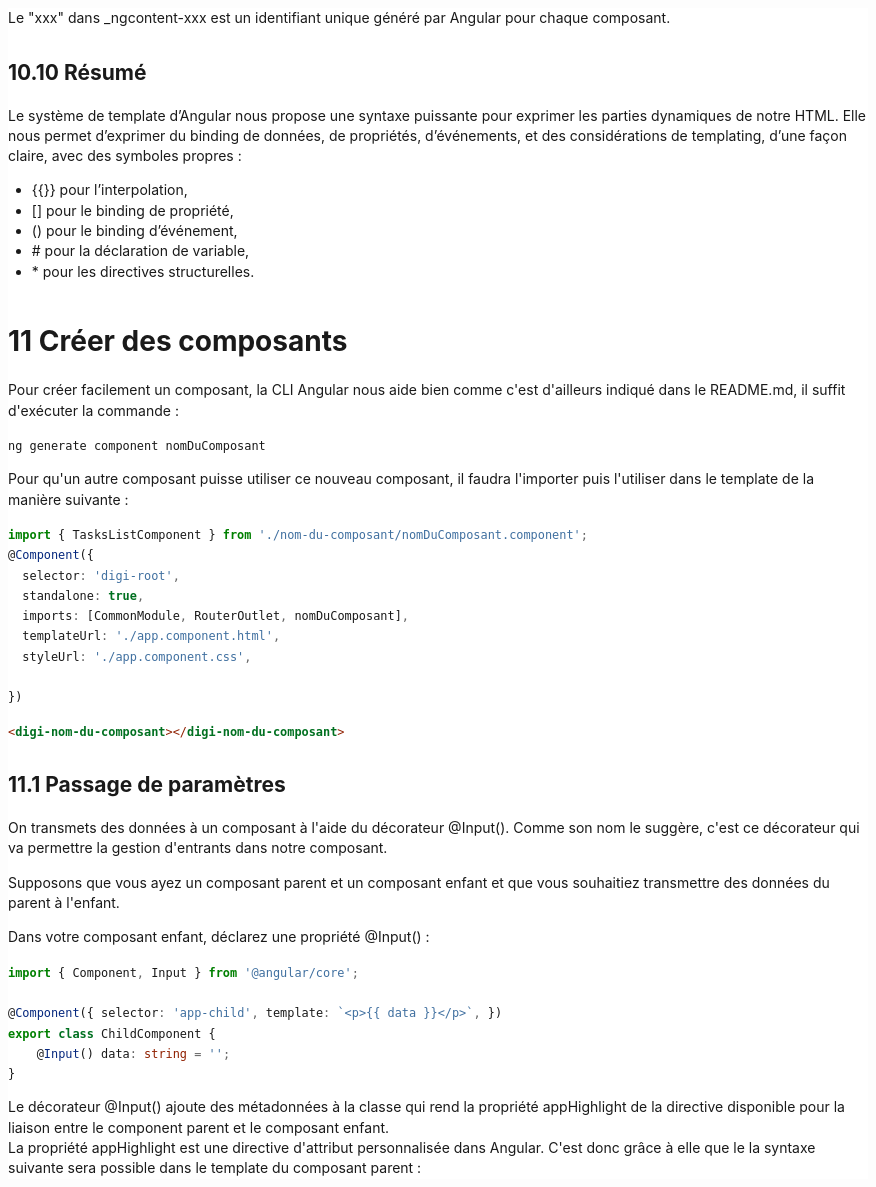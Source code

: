 Le "xxx" dans \_ngcontent-xxx est un identifiant unique généré par Angular pour chaque composant.
## 10.10 Résumé
 Le système de template d’Angular nous propose une syntaxe puissante pour exprimer les parties dynamiques de notre HTML. Elle nous permet d’exprimer du binding de données, de propriétés, d’événements, et des considérations de templating, d’une façon claire, avec des symboles propres : 
 -  {{}} pour l’interpolation, 
 - \[\] pour le binding de propriété, 
 - () pour le binding d’événement, 
 - \# pour la déclaration de variable, 
 - \* pour les directives structurelles. 

# 11 Créer des composants

Pour créer facilement un composant, la CLI Angular nous aide bien comme c'est d'ailleurs indiqué dans le README.md, il suffit d'exécuter la commande :
```shell
ng generate component nomDuComposant
```
Pour qu'un autre composant puisse utiliser ce nouveau composant, il faudra l'importer puis l'utiliser dans le template de la manière suivante :
```ts
import { TasksListComponent } from './nom-du-composant/nomDuComposant.component';
@Component({
  selector: 'digi-root',
  standalone: true,
  imports: [CommonModule, RouterOutlet, nomDuComposant],
  templateUrl: './app.component.html',
  styleUrl: './app.component.css',

})
```

```html
<digi-nom-du-composant></digi-nom-du-composant>
```
## 11.1 Passage de paramètres 
On transmets des données à un composant à l'aide du décorateur @Input(). 
Comme son nom le suggère, c'est ce décorateur qui va permettre la gestion d'entrants dans notre composant.

Supposons que vous ayez un composant parent et un composant enfant et que vous souhaitiez transmettre des données du parent à l'enfant.

Dans votre composant enfant, déclarez une propriété @Input() :
```ts
import { Component, Input } from '@angular/core'; 

@Component({ selector: 'app-child', template: `<p>{{ data }}</p>`, }) 
export class ChildComponent { 
	@Input() data: string = ''; 
}
```
Le décorateur @Input() ajoute des métadonnées à la classe qui rend la propriété appHighlight de la directive disponible pour la liaison entre le component parent et le composant enfant.  
La propriété appHighlight est une directive d'attribut personnalisée dans Angular. 
C'est donc grâce à elle que le la syntaxe suivante sera possible dans le template du composant parent :
